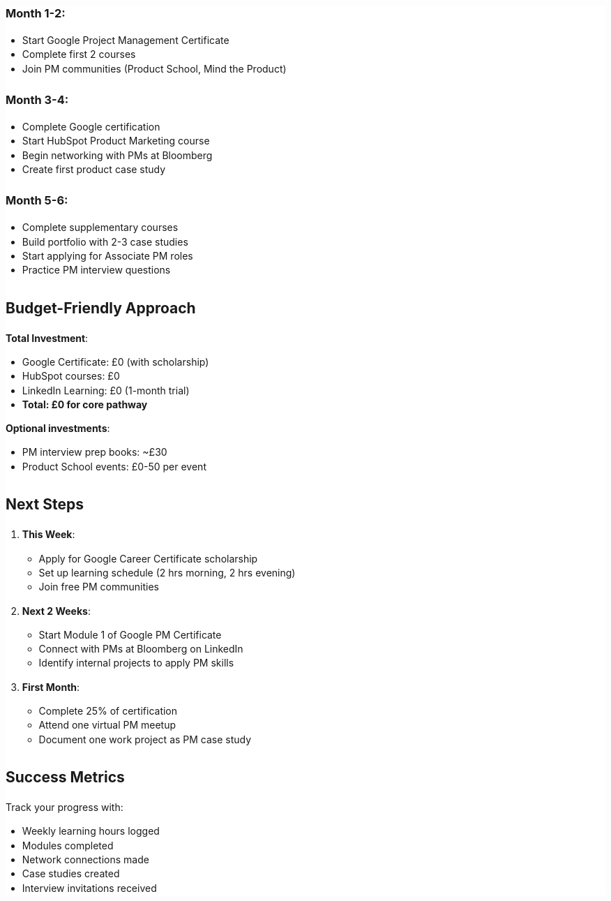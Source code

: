 ### Month 1-2:
- Start Google Project Management Certificate
- Complete first 2 courses
- Join PM communities (Product School, Mind the Product)

### Month 3-4:
- Complete Google certification
- Start HubSpot Product Marketing course
- Begin networking with PMs at Bloomberg
- Create first product case study

### Month 5-6:
- Complete supplementary courses
- Build portfolio with 2-3 case studies
- Start applying for Associate PM roles
- Practice PM interview questions

## Budget-Friendly Approach

**Total Investment**:
- Google Certificate: £0 (with scholarship)
- HubSpot courses: £0
- LinkedIn Learning: £0 (1-month trial)
- **Total: £0 for core pathway**

**Optional investments**:
- PM interview prep books: ~£30
- Product School events: £0-50 per event

## Next Steps

1. **This Week**:
   - Apply for Google Career Certificate scholarship
   - Set up learning schedule (2 hrs morning, 2 hrs evening)
   - Join free PM communities

2. **Next 2 Weeks**:
   - Start Module 1 of Google PM Certificate
   - Connect with PMs at Bloomberg on LinkedIn
   - Identify internal projects to apply PM skills

3. **First Month**:
   - Complete 25% of certification
   - Attend one virtual PM meetup
   - Document one work project as PM case study

## Success Metrics

Track your progress with:
- Weekly learning hours logged
- Modules completed
- Network connections made
- Case studies created
- Interview invitations received

